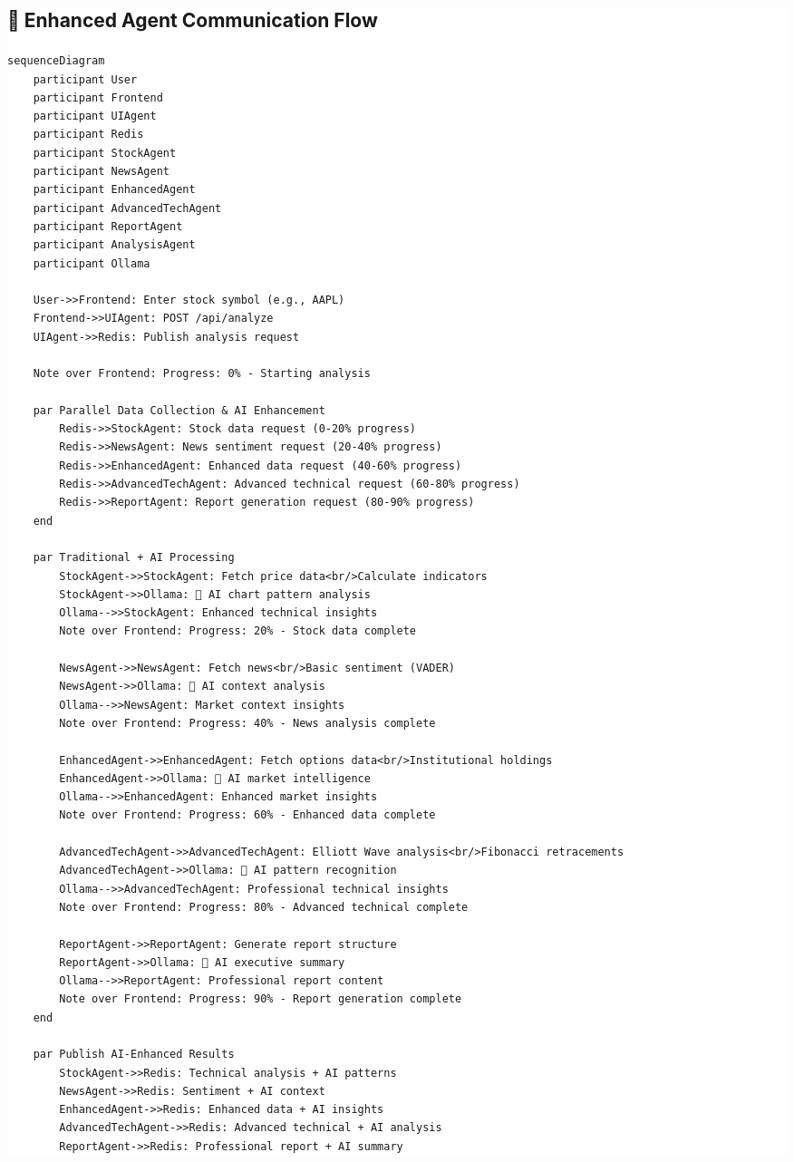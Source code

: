 ## 🔄 Enhanced Agent Communication Flow

```mermaid
sequenceDiagram
    participant User
    participant Frontend
    participant UIAgent
    participant Redis
    participant StockAgent
    participant NewsAgent
    participant EnhancedAgent
    participant AdvancedTechAgent
    participant ReportAgent
    participant AnalysisAgent
    participant Ollama
    
    User->>Frontend: Enter stock symbol (e.g., AAPL)
    Frontend->>UIAgent: POST /api/analyze
    UIAgent->>Redis: Publish analysis request
    
    Note over Frontend: Progress: 0% - Starting analysis
    
    par Parallel Data Collection & AI Enhancement
        Redis->>StockAgent: Stock data request (0-20% progress)
        Redis->>NewsAgent: News sentiment request (20-40% progress)
        Redis->>EnhancedAgent: Enhanced data request (40-60% progress)
        Redis->>AdvancedTechAgent: Advanced technical request (60-80% progress)
        Redis->>ReportAgent: Report generation request (80-90% progress)
    end
    
    par Traditional + AI Processing
        StockAgent->>StockAgent: Fetch price data<br/>Calculate indicators
        StockAgent->>Ollama: 🧠 AI chart pattern analysis
        Ollama-->>StockAgent: Enhanced technical insights
        Note over Frontend: Progress: 20% - Stock data complete
        
        NewsAgent->>NewsAgent: Fetch news<br/>Basic sentiment (VADER)
        NewsAgent->>Ollama: 🧠 AI context analysis
        Ollama-->>NewsAgent: Market context insights
        Note over Frontend: Progress: 40% - News analysis complete
        
        EnhancedAgent->>EnhancedAgent: Fetch options data<br/>Institutional holdings
        EnhancedAgent->>Ollama: 🧠 AI market intelligence
        Ollama-->>EnhancedAgent: Enhanced market insights
        Note over Frontend: Progress: 60% - Enhanced data complete
        
        AdvancedTechAgent->>AdvancedTechAgent: Elliott Wave analysis<br/>Fibonacci retracements
        AdvancedTechAgent->>Ollama: 🧠 AI pattern recognition
        Ollama-->>AdvancedTechAgent: Professional technical insights
        Note over Frontend: Progress: 80% - Advanced technical complete
        
        ReportAgent->>ReportAgent: Generate report structure
        ReportAgent->>Ollama: 🧠 AI executive summary
        Ollama-->>ReportAgent: Professional report content
        Note over Frontend: Progress: 90% - Report generation complete
    end
    
    par Publish AI-Enhanced Results
        StockAgent->>Redis: Technical analysis + AI patterns
        NewsAgent->>Redis: Sentiment + AI context
        EnhancedAgent->>Redis: Enhanced data + AI insights
        AdvancedTechAgent->>Redis: Advanced technical + AI analysis
        ReportAgent->>Redis: Professional report + AI summary
```